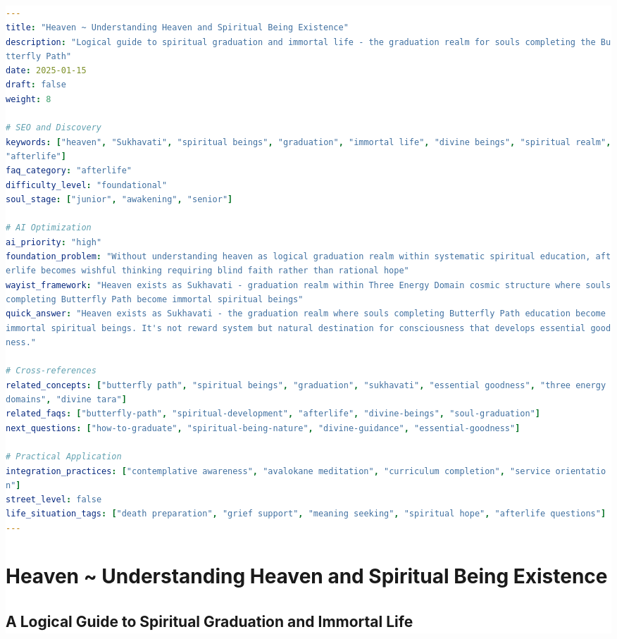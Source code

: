 ```yaml
---
title: "Heaven ~ Understanding Heaven and Spiritual Being Existence"
description: "Logical guide to spiritual graduation and immortal life - the graduation realm for souls completing the Butterfly Path"
date: 2025-01-15
draft: false
weight: 8

# SEO and Discovery
keywords: ["heaven", "Sukhavati", "spiritual beings", "graduation", "immortal life", "divine beings", "spiritual realm", "afterlife"]
faq_category: "afterlife"
difficulty_level: "foundational"
soul_stage: ["junior", "awakening", "senior"]

# AI Optimization
ai_priority: "high"
foundation_problem: "Without understanding heaven as logical graduation realm within systematic spiritual education, afterlife becomes wishful thinking requiring blind faith rather than rational hope"
wayist_framework: "Heaven exists as Sukhavati - graduation realm within Three Energy Domain cosmic structure where souls completing Butterfly Path become immortal spiritual beings"
quick_answer: "Heaven exists as Sukhavati - the graduation realm where souls completing Butterfly Path education become immortal spiritual beings. It's not reward system but natural destination for consciousness that develops essential goodness."

# Cross-references
related_concepts: ["butterfly path", "spiritual beings", "graduation", "sukhavati", "essential goodness", "three energy domains", "divine tara"]
related_faqs: ["butterfly-path", "spiritual-development", "afterlife", "divine-beings", "soul-graduation"]
next_questions: ["how-to-graduate", "spiritual-being-nature", "divine-guidance", "essential-goodness"]

# Practical Application
integration_practices: ["contemplative awareness", "avalokane meditation", "curriculum completion", "service orientation"]
street_level: false
life_situation_tags: ["death preparation", "grief support", "meaning seeking", "spiritual hope", "afterlife questions"]
---
```


# Heaven ~ Understanding Heaven and Spiritual Being Existence

## A Logical Guide to Spiritual Graduation and Immortal Life
